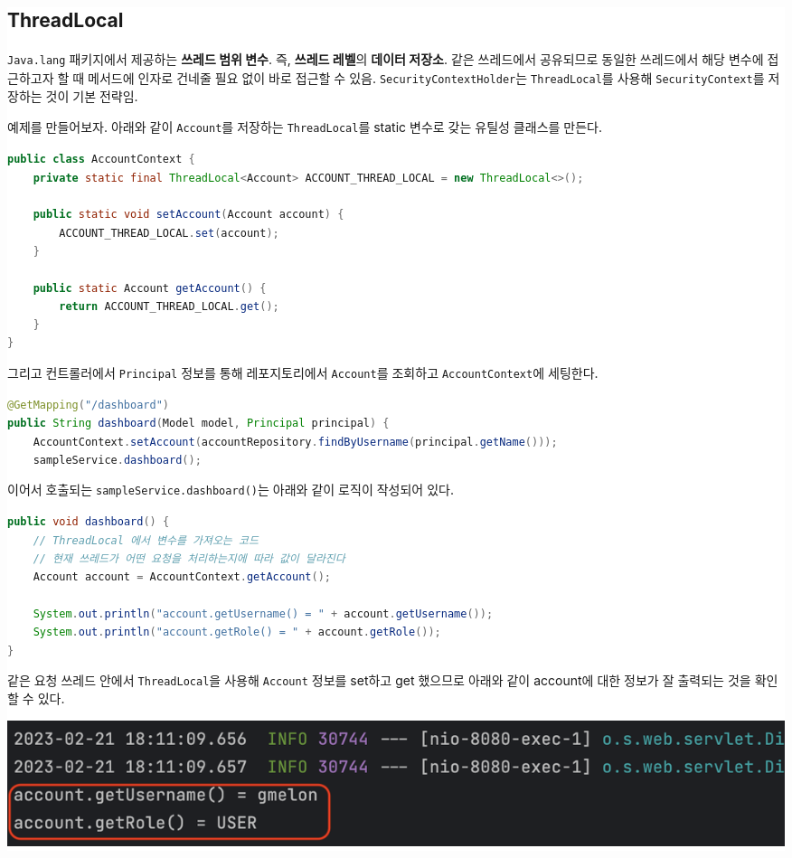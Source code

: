## ThreadLocal

`Java.lang` 패키지에서 제공하는 **쓰레드 범위 변수**. 즉, **쓰레드 레벨**의 **데이터 저장소**. 같은 쓰레드에서 공유되므로 동일한 쓰레드에서 해당 변수에 접근하고자 할 때 메서드에 인자로 건네줄 필요 없이 바로 접근할 수 있음. `SecurityContextHolder`는 `ThreadLocal`를 사용해 `SecurityContext`를 저장하는 것이 기본 전략임.

예제를 만들어보자. 아래와 같이 `Account`를 저장하는 `ThreadLocal`를 static 변수로 갖는 유틸성 클래스를 만든다.

```java
public class AccountContext {
    private static final ThreadLocal<Account> ACCOUNT_THREAD_LOCAL = new ThreadLocal<>();

    public static void setAccount(Account account) {
        ACCOUNT_THREAD_LOCAL.set(account);
    }

    public static Account getAccount() {
        return ACCOUNT_THREAD_LOCAL.get();
    }
}
```

그리고 컨트롤러에서 `Principal` 정보를 통해 레포지토리에서 `Account`를 조회하고 `AccountContext`에 세팅한다.

```java
@GetMapping("/dashboard")
public String dashboard(Model model, Principal principal) {
    AccountContext.setAccount(accountRepository.findByUsername(principal.getName()));
    sampleService.dashboard();
```

이어서 호출되는 `sampleService.dashboard()`는 아래와 같이 로직이 작성되어 있다.

```java
public void dashboard() {
    // ThreadLocal 에서 변수를 가져오는 코드
    // 현재 쓰레드가 어떤 요청을 처리하는지에 따라 값이 달라진다
    Account account = AccountContext.getAccount();

    System.out.println("account.getUsername() = " + account.getUsername());
    System.out.println("account.getRole() = " + account.getRole());
}
```

같은 요청 쓰레드 안에서 `ThreadLocal`을 사용해 `Account` 정보를 set하고 get 했으므로 아래와 같이 account에 대한 정보가 잘 출력되는 것을 확인할 수 있다.

![image-20230221181148820](./images/thread_local.png)
